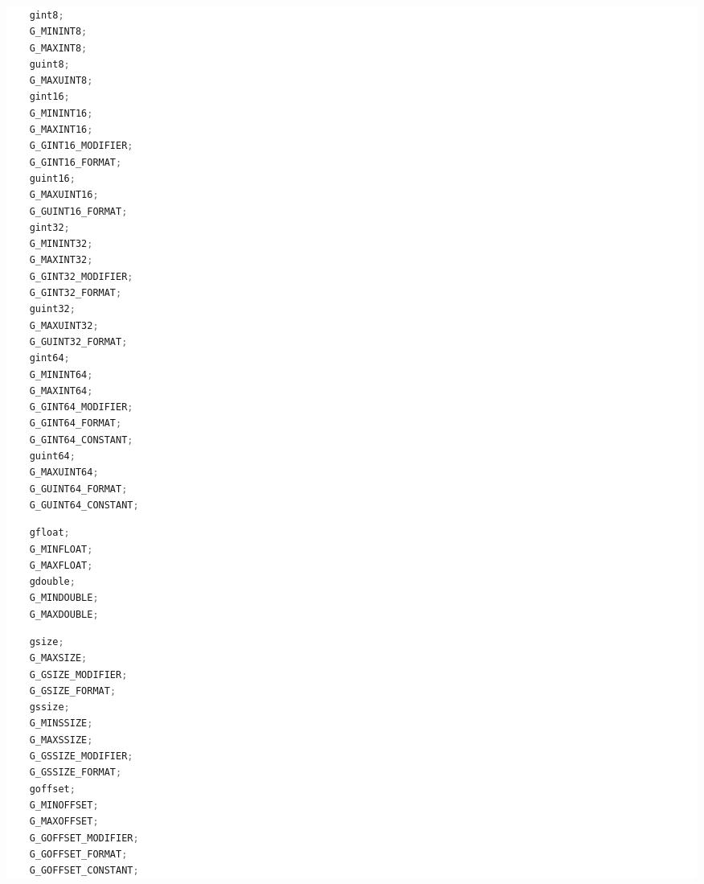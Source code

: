 ```cpp
    gint8;
    G_MININT8;
    G_MAXINT8;
    guint8;
    G_MAXUINT8;
    gint16;
    G_MININT16;
    G_MAXINT16;
    G_GINT16_MODIFIER;
    G_GINT16_FORMAT;
    guint16;
    G_MAXUINT16;
    G_GUINT16_FORMAT;
    gint32;
    G_MININT32;
    G_MAXINT32;
    G_GINT32_MODIFIER;
    G_GINT32_FORMAT;
    guint32;
    G_MAXUINT32;
    G_GUINT32_FORMAT;
    gint64;
    G_MININT64;
    G_MAXINT64;
    G_GINT64_MODIFIER;
    G_GINT64_FORMAT;
    G_GINT64_CONSTANT;
    guint64;
    G_MAXUINT64;
    G_GUINT64_FORMAT;
    G_GUINT64_CONSTANT;
```

```cpp
    gfloat;
    G_MINFLOAT;
    G_MAXFLOAT;
    gdouble;
    G_MINDOUBLE;
    G_MAXDOUBLE;
```

```cpp
    gsize;
    G_MAXSIZE;
    G_GSIZE_MODIFIER;
    G_GSIZE_FORMAT;
    gssize;
    G_MINSSIZE;
    G_MAXSSIZE;
    G_GSSIZE_MODIFIER;
    G_GSSIZE_FORMAT;
    goffset;
    G_MINOFFSET;
    G_MAXOFFSET;
    G_GOFFSET_MODIFIER;
    G_GOFFSET_FORMAT;
    G_GOFFSET_CONSTANT;
```
